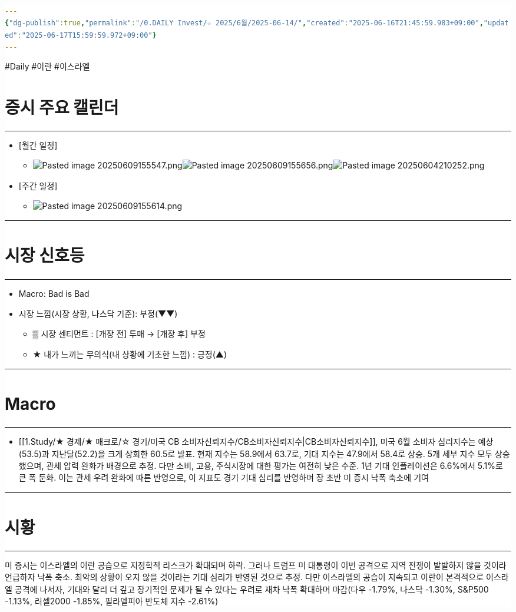 ```yaml
---
{"dg-publish":true,"permalink":"/0.DAILY Invest/☆ 2025/6월/2025-06-14/","created":"2025-06-16T21:45:59.983+09:00","updated":"2025-06-17T15:59:59.972+09:00"}
---
```


#Daily #이란 #이스라엘


# 증시 주요 캘린더
---
- [월간 일정]
	- ![Pasted image 20250609155547.png](/img/user/attachments/Pasted%20image%2020250609155547.png)![Pasted image 20250609155656.png](/img/user/attachments/Pasted%20image%2020250609155656.png)![Pasted image 20250604210252.png](/img/user/attachments/Pasted%20image%2020250604210252.png)



- [주간 일정]
	- ![Pasted image 20250609155614.png](/img/user/attachments/Pasted%20image%2020250609155614.png)
-----

# 시장 신호등

--- 
- Macro: Bad is Bad 
	  
- 시장 느낌(시장 상황, 나스닥 기준): 부정(▼▼)
		  
	- ▒ 시장 센티먼트 : [개장 전] 투매 → [개장 후] 부정
		  
	- ★ 내가 느끼는 무의식(내 상황에 기초한 느낌) : 긍정(▲)


-------- 
# Macro

--- 

- [[1.Study/★ 경제/★ 매크로/☆ 경기/미국 CB 소비자신뢰지수/CB소비자신뢰지수\|CB소비자신뢰지수]], 미국 6월 소비자 심리지수는 예상(53.5)과 지난달(52.2)을 크게 상회한 60.5로 발표. 현재 지수는 58.9에서 63.7로, 기대 지수는 47.9에서 58.4로 상승. 5개 세부 지수 모두 상승했으며, 관세 압력 완화가 배경으로 추정. 다만 소비, 고용, 주식시장에 대한 평가는 여전히 낮은 수준. 1년 기대 인플레이션은 6.6%에서 5.1%로 큰 폭 둔화. 이는 관세 우려 완화에 따른 반영으로, 이 지표도 경기 기대 심리를 반영하며 장 초반 미 증시 낙폭 축소에 기여

-------- 
# 시황

--- 

미 증시는 이스라엘의 이란 공습으로 지정학적 리스크가 확대되며 하락. 그러나 트럼프 미 대통령이 이번 공격으로 지역 전쟁이 발발하지 않을 것이라 언급하자 낙폭 축소. 최악의 상황이 오지 않을 것이라는 기대 심리가 반영된 것으로 추정. 다만 이스라엘의 공습이 지속되고 이란이 본격적으로 이스라엘 공격에 나서자, 기대와 달리 더 깊고 장기적인 문제가 될 수 있다는 우려로 재차 낙폭 확대하며 마감(다우 -1.79%, 나스닥 -1.30%, S&P500 -1.13%, 러셀2000 -1.85%, 필라델피아 반도체 지수 -2.61%)
